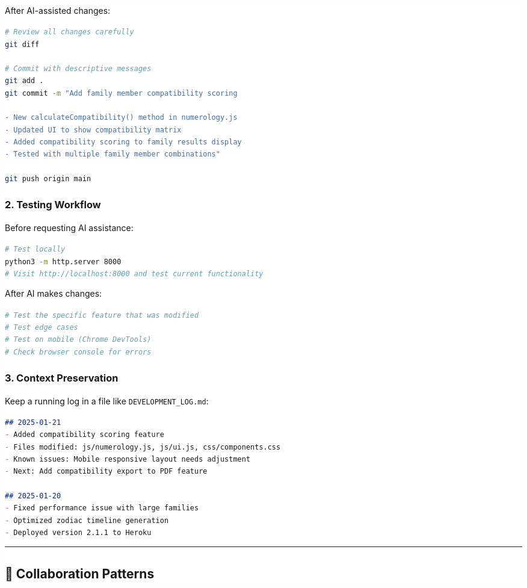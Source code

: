 After AI-assisted changes:
```bash
# Review all changes carefully
git diff

# Commit with descriptive messages
git add .
git commit -m "Add family member compatibility scoring

- New calculateCompatibility() method in numerology.js
- Updated UI to show compatibility matrix
- Added compatibility scoring to family results display
- Tested with multiple family member combinations"

git push origin main
```

### 2. **Testing Workflow**

Before requesting AI assistance:
```bash
# Test locally
python3 -m http.server 8000
# Visit http://localhost:8000 and test current functionality
```

After AI makes changes:
```bash
# Test the specific feature that was modified
# Test edge cases
# Test on mobile (Chrome DevTools)
# Check browser console for errors
```

### 3. **Context Preservation**

Keep a running log in a file like `DEVELOPMENT_LOG.md`:
```markdown
## 2025-01-21
- Added compatibility scoring feature
- Files modified: js/numerology.js, js/ui.js, css/components.css
- Known issues: Mobile responsive layout needs adjustment
- Next: Add compatibility export to PDF feature

## 2025-01-20
- Fixed performance issue with large families
- Optimized zodiac timeline generation
- Deployed version 2.1.1 to Heroku
```

---

## 🎯 Collaboration Patterns
